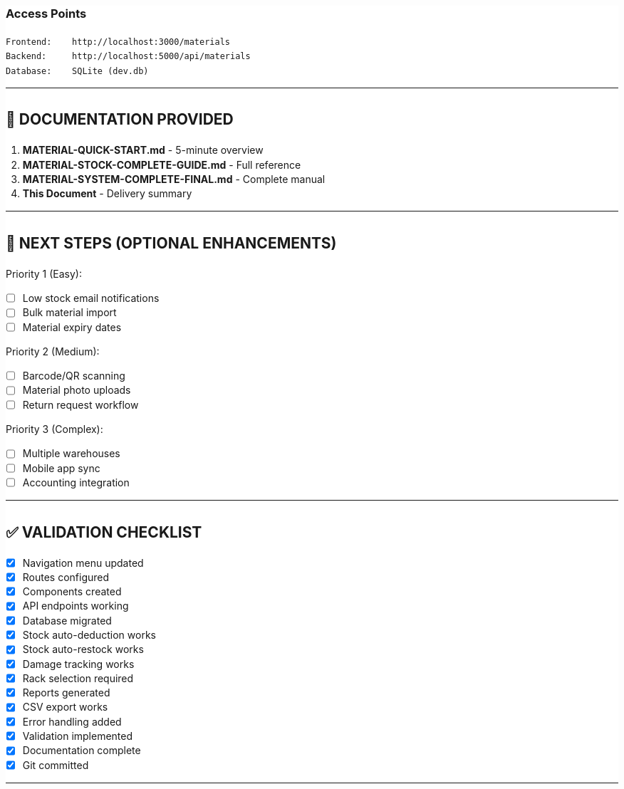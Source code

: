 ### Access Points
```
Frontend:    http://localhost:3000/materials
Backend:     http://localhost:5000/api/materials
Database:    SQLite (dev.db)
```

---

## 📝 DOCUMENTATION PROVIDED

1. **MATERIAL-QUICK-START.md** - 5-minute overview
2. **MATERIAL-STOCK-COMPLETE-GUIDE.md** - Full reference
3. **MATERIAL-SYSTEM-COMPLETE-FINAL.md** - Complete manual
4. **This Document** - Delivery summary

---

## 🎯 NEXT STEPS (OPTIONAL ENHANCEMENTS)

Priority 1 (Easy):
- [ ] Low stock email notifications
- [ ] Bulk material import
- [ ] Material expiry dates

Priority 2 (Medium):
- [ ] Barcode/QR scanning
- [ ] Material photo uploads
- [ ] Return request workflow

Priority 3 (Complex):
- [ ] Multiple warehouses
- [ ] Mobile app sync
- [ ] Accounting integration

---

## ✅ VALIDATION CHECKLIST

- [x] Navigation menu updated
- [x] Routes configured
- [x] Components created
- [x] API endpoints working
- [x] Database migrated
- [x] Stock auto-deduction works
- [x] Stock auto-restock works
- [x] Damage tracking works
- [x] Rack selection required
- [x] Reports generated
- [x] CSV export works
- [x] Error handling added
- [x] Validation implemented
- [x] Documentation complete
- [x] Git committed

---